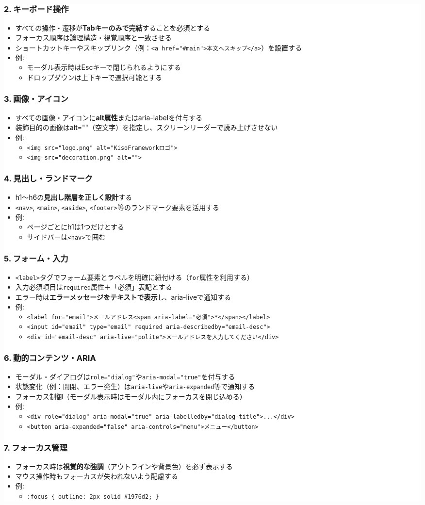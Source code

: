 ### 2. キーボード操作

- すべての操作・遷移が**Tabキーのみで完結**することを必須とする
- フォーカス順序は論理構造・視覚順序と一致させる
- ショートカットキーやスキップリンク（例：`<a href="#main">本文へスキップ</a>`）を設置する
- 例:  
  - モーダル表示時はEscキーで閉じられるようにする
  - ドロップダウンは上下キーで選択可能とする

### 3. 画像・アイコン

- すべての画像・アイコンに**alt属性**またはaria-labelを付与する
- 装飾目的の画像はalt=""（空文字）を指定し、スクリーンリーダーで読み上げさせない
- 例:  
  - `<img src="logo.png" alt="KisoFrameworkロゴ">`
  - `<img src="decoration.png" alt="">`

### 4. 見出し・ランドマーク

- h1～h6の**見出し階層を正しく設計**する
- `<nav>`, `<main>`, `<aside>`, `<footer>`等のランドマーク要素を活用する
- 例:  
  - ページごとにh1は1つだけとする
  - サイドバーは`<nav>`で囲む

### 5. フォーム・入力

- `<label>`タグでフォーム要素とラベルを明確に紐付ける（`for`属性を利用する）
- 入力必須項目は`required`属性＋「必須」表記とする
- エラー時は**エラーメッセージをテキストで表示**し、aria-liveで通知する
- 例:  
  - `<label for="email">メールアドレス<span aria-label="必須">*</span></label>`
  - `<input id="email" type="email" required aria-describedby="email-desc">`
  - `<div id="email-desc" aria-live="polite">メールアドレスを入力してください</div>`

### 6. 動的コンテンツ・ARIA

- モーダル・ダイアログは`role="dialog"`や`aria-modal="true"`を付与する
- 状態変化（例：開閉、エラー発生）は`aria-live`や`aria-expanded`等で通知する
- フォーカス制御（モーダル表示時はモーダル内にフォーカスを閉じ込める）
- 例:  
  - `<div role="dialog" aria-modal="true" aria-labelledby="dialog-title">...</div>`
  - `<button aria-expanded="false" aria-controls="menu">メニュー</button>`

### 7. フォーカス管理

- フォーカス時は**視覚的な強調**（アウトラインや背景色）を必ず表示する
- マウス操作時もフォーカスが失われないよう配慮する
- 例:  
  - `:focus { outline: 2px solid #1976d2; }`
